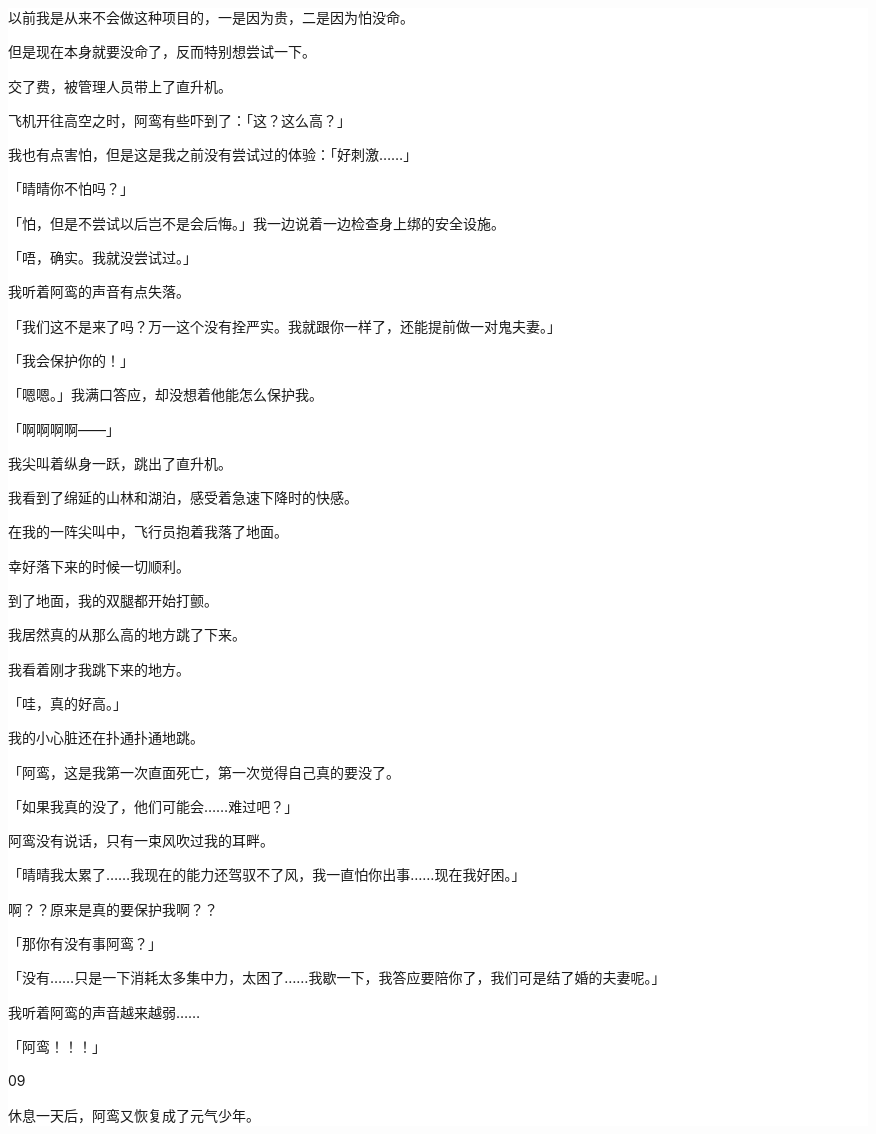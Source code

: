 以前我是从来不会做这种项目的，一是因为贵，二是因为怕没命。

但是现在本身就要没命了，反而特别想尝试一下。

交了费，被管理人员带上了直升机。

飞机开往高空之时，阿鸾有些吓到了：「这？这么高？」

我也有点害怕，但是这是我之前没有尝试过的体验：「好刺激……」

「晴晴你不怕吗？」

「怕，但是不尝试以后岂不是会后悔。」我一边说着一边检查身上绑的安全设施。

「唔，确实。我就没尝试过。」

我听着阿鸾的声音有点失落。

「我们这不是来了吗？万一这个没有拴严实。我就跟你一样了，还能提前做一对鬼夫妻。」

「我会保护你的！」

「嗯嗯。」我满口答应，却没想着他能怎么保护我。

「啊啊啊啊——」

我尖叫着纵身一跃，跳出了直升机。

我看到了绵延的山林和湖泊，感受着急速下降时的快感。

在我的一阵尖叫中，飞行员抱着我落了地面。

幸好落下来的时候一切顺利。

到了地面，我的双腿都开始打颤。

我居然真的从那么高的地方跳了下来。

我看着刚才我跳下来的地方。

「哇，真的好高。」

我的小心脏还在扑通扑通地跳。

「阿鸾，这是我第一次直面死亡，第一次觉得自己真的要没了。

「如果我真的没了，他们可能会……难过吧？」

阿鸾没有说话，只有一束风吹过我的耳畔。

「晴晴我太累了……我现在的能力还驾驭不了风，我一直怕你出事……现在我好困。」

啊？？原来是真的要保护我啊？？

「那你有没有事阿鸾？」

「没有……只是一下消耗太多集中力，太困了……我歇一下，我答应要陪你了，我们可是结了婚的夫妻呢。」

我听着阿鸾的声音越来越弱……

「阿鸾！！！」

09

休息一天后，阿鸾又恢复成了元气少年。
